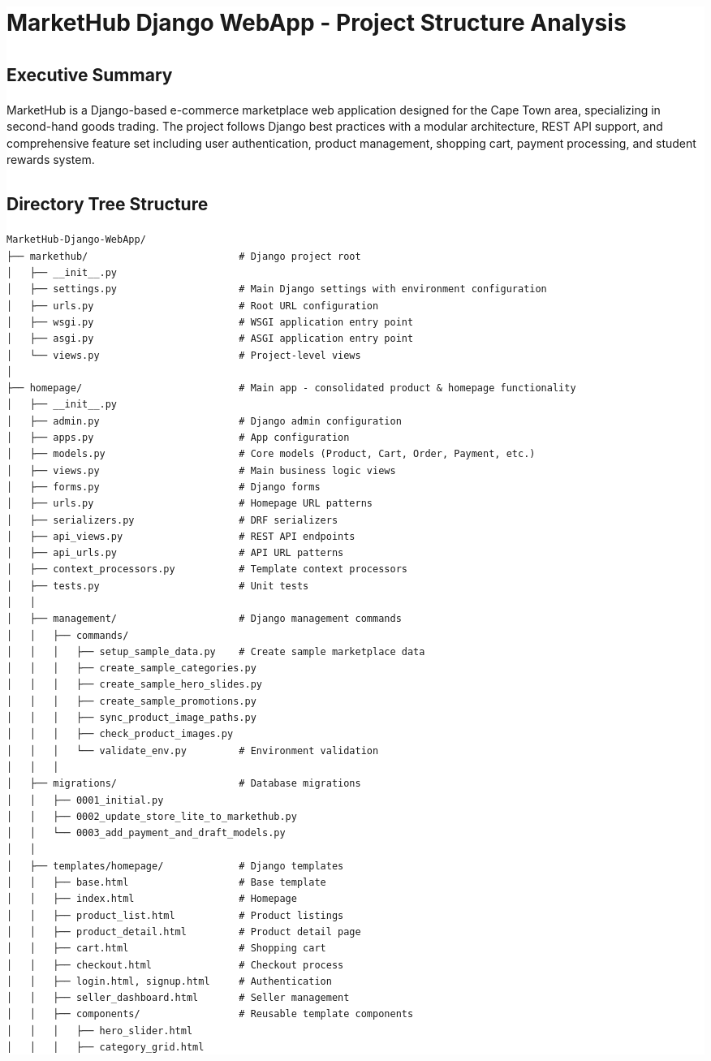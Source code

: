 # MarketHub Django WebApp - Project Structure Analysis

## Executive Summary

MarketHub is a Django-based e-commerce marketplace web application designed for the Cape Town area, specializing in second-hand goods trading. The project follows Django best practices with a modular architecture, REST API support, and comprehensive feature set including user authentication, product management, shopping cart, payment processing, and student rewards system.

## Directory Tree Structure

```
MarketHub-Django-WebApp/
├── markethub/                          # Django project root
│   ├── __init__.py
│   ├── settings.py                     # Main Django settings with environment configuration
│   ├── urls.py                         # Root URL configuration  
│   ├── wsgi.py                         # WSGI application entry point
│   ├── asgi.py                         # ASGI application entry point
│   └── views.py                        # Project-level views
│
├── homepage/                           # Main app - consolidated product & homepage functionality
│   ├── __init__.py
│   ├── admin.py                        # Django admin configuration
│   ├── apps.py                         # App configuration
│   ├── models.py                       # Core models (Product, Cart, Order, Payment, etc.)
│   ├── views.py                        # Main business logic views
│   ├── forms.py                        # Django forms
│   ├── urls.py                         # Homepage URL patterns
│   ├── serializers.py                  # DRF serializers
│   ├── api_views.py                    # REST API endpoints
│   ├── api_urls.py                     # API URL patterns
│   ├── context_processors.py           # Template context processors
│   ├── tests.py                        # Unit tests
│   │
│   ├── management/                     # Django management commands
│   │   ├── commands/
│   │   │   ├── setup_sample_data.py    # Create sample marketplace data
│   │   │   ├── create_sample_categories.py
│   │   │   ├── create_sample_hero_slides.py
│   │   │   ├── create_sample_promotions.py
│   │   │   ├── sync_product_image_paths.py
│   │   │   ├── check_product_images.py
│   │   │   └── validate_env.py         # Environment validation
│   │   │
│   ├── migrations/                     # Database migrations
│   │   ├── 0001_initial.py
│   │   ├── 0002_update_store_lite_to_markethub.py
│   │   └── 0003_add_payment_and_draft_models.py
│   │
│   ├── templates/homepage/             # Django templates
│   │   ├── base.html                   # Base template
│   │   ├── index.html                  # Homepage
│   │   ├── product_list.html           # Product listings
│   │   ├── product_detail.html         # Product detail page
│   │   ├── cart.html                   # Shopping cart
│   │   ├── checkout.html               # Checkout process
│   │   ├── login.html, signup.html     # Authentication
│   │   ├── seller_dashboard.html       # Seller management
│   │   ├── components/                 # Reusable template components
│   │   │   ├── hero_slider.html
│   │   │   ├── category_grid.html
```